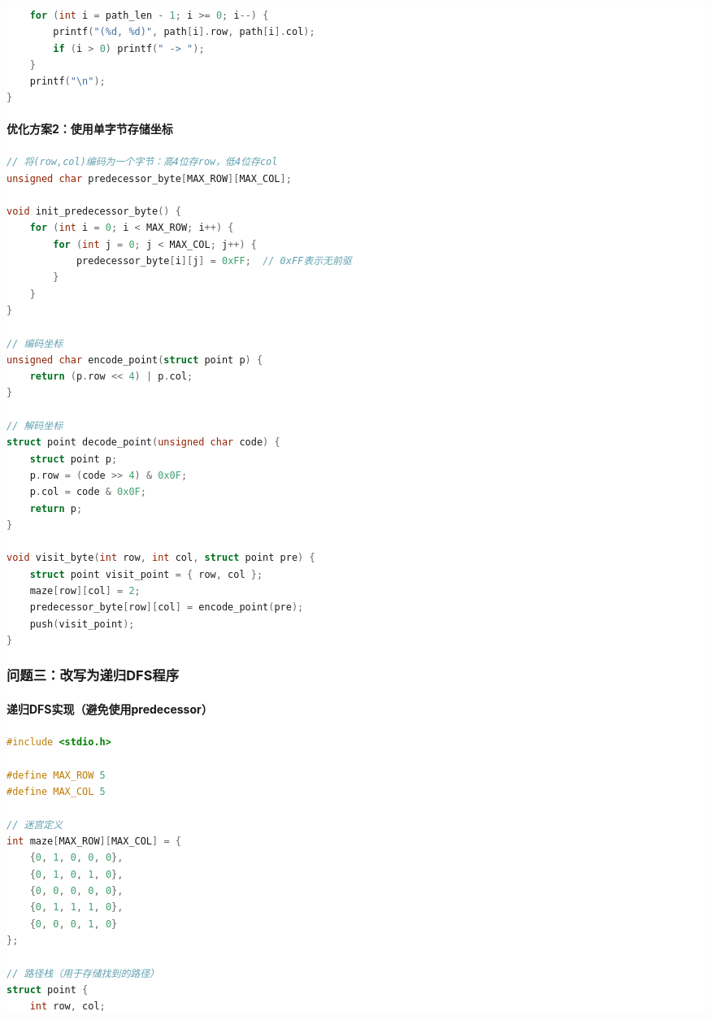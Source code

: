 ```c
    for (int i = path_len - 1; i >= 0; i--) {
        printf("(%d, %d)", path[i].row, path[i].col);
        if (i > 0) printf(" -> ");
    }
    printf("\n");
}
```

#### 优化方案2：使用单字节存储坐标
```c
// 将(row,col)编码为一个字节：高4位存row，低4位存col
unsigned char predecessor_byte[MAX_ROW][MAX_COL];

void init_predecessor_byte() {
    for (int i = 0; i < MAX_ROW; i++) {
        for (int j = 0; j < MAX_COL; j++) {
            predecessor_byte[i][j] = 0xFF;  // 0xFF表示无前驱
        }
    }
}

// 编码坐标
unsigned char encode_point(struct point p) {
    return (p.row << 4) | p.col;
}

// 解码坐标
struct point decode_point(unsigned char code) {
    struct point p;
    p.row = (code >> 4) & 0x0F;
    p.col = code & 0x0F;
    return p;
}

void visit_byte(int row, int col, struct point pre) {
    struct point visit_point = { row, col };
    maze[row][col] = 2;
    predecessor_byte[row][col] = encode_point(pre);
    push(visit_point);
}
```

### 问题三：改写为递归DFS程序

#### 递归DFS实现（避免使用predecessor）
```c
#include <stdio.h>

#define MAX_ROW 5
#define MAX_COL 5

// 迷宫定义
int maze[MAX_ROW][MAX_COL] = {
    {0, 1, 0, 0, 0},
    {0, 1, 0, 1, 0},
    {0, 0, 0, 0, 0},
    {0, 1, 1, 1, 0},
    {0, 0, 0, 1, 0}
};

// 路径栈（用于存储找到的路径）
struct point {
    int row, col;
```